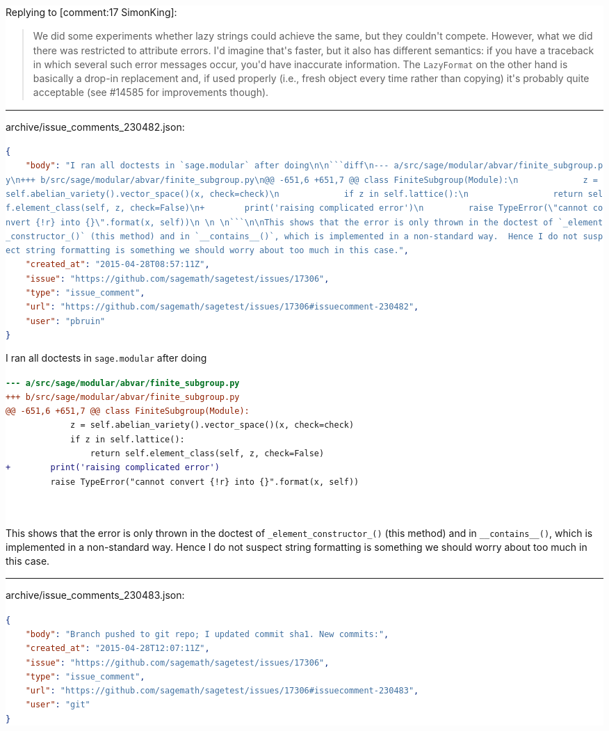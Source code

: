 
Replying to [comment:17 SimonKing]:
> We did some experiments whether lazy strings could achieve the same, but they couldn't compete. However, what we did there was restricted to attribute errors.
I'd imagine that's faster, but it also has different semantics: if you have a traceback in which several such error messages occur, you'd have inaccurate information. The `LazyFormat` on the other hand is basically a drop-in replacement and, if used properly (i.e., fresh object every time rather than copying) it's probably quite acceptable (see #14585 for improvements though).



---

archive/issue_comments_230482.json:
```json
{
    "body": "I ran all doctests in `sage.modular` after doing\n\n```diff\n--- a/src/sage/modular/abvar/finite_subgroup.py\n+++ b/src/sage/modular/abvar/finite_subgroup.py\n@@ -651,6 +651,7 @@ class FiniteSubgroup(Module):\n             z = self.abelian_variety().vector_space()(x, check=check)\n             if z in self.lattice():\n                 return self.element_class(self, z, check=False)\n+        print('raising complicated error')\n         raise TypeError(\"cannot convert {!r} into {}\".format(x, self))\n \n \n```\n\nThis shows that the error is only thrown in the doctest of `_element_constructor_()` (this method) and in `__contains__()`, which is implemented in a non-standard way.  Hence I do not suspect string formatting is something we should worry about too much in this case.",
    "created_at": "2015-04-28T08:57:11Z",
    "issue": "https://github.com/sagemath/sagetest/issues/17306",
    "type": "issue_comment",
    "url": "https://github.com/sagemath/sagetest/issues/17306#issuecomment-230482",
    "user": "pbruin"
}
```

I ran all doctests in `sage.modular` after doing

```diff
--- a/src/sage/modular/abvar/finite_subgroup.py
+++ b/src/sage/modular/abvar/finite_subgroup.py
@@ -651,6 +651,7 @@ class FiniteSubgroup(Module):
             z = self.abelian_variety().vector_space()(x, check=check)
             if z in self.lattice():
                 return self.element_class(self, z, check=False)
+        print('raising complicated error')
         raise TypeError("cannot convert {!r} into {}".format(x, self))
 
 
```

This shows that the error is only thrown in the doctest of `_element_constructor_()` (this method) and in `__contains__()`, which is implemented in a non-standard way.  Hence I do not suspect string formatting is something we should worry about too much in this case.



---

archive/issue_comments_230483.json:
```json
{
    "body": "Branch pushed to git repo; I updated commit sha1. New commits:",
    "created_at": "2015-04-28T12:07:11Z",
    "issue": "https://github.com/sagemath/sagetest/issues/17306",
    "type": "issue_comment",
    "url": "https://github.com/sagemath/sagetest/issues/17306#issuecomment-230483",
    "user": "git"
}
```
